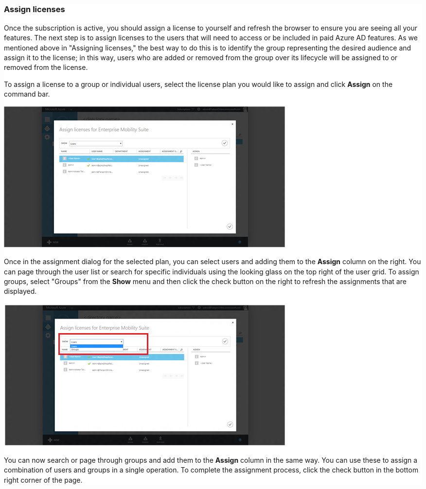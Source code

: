 ### Assign licenses
Once the subscription is active, you should assign a license to yourself and refresh the browser to ensure you are seeing all your features. The next step is to assign licenses to the users that will need to access or be included in paid Azure AD features. As we mentioned above in "Assigning licenses," the best way to do this is to identify the group representing the desired audience and assign it to the license; in this way, users who are added or removed from the group over its lifecycle will be assigned to or removed from the license.

To assign a license to a group or individual users, select the license plan you would like to assign and click **Assign** on the command bar.

![Active trial license plans](./media/active-directory-licensing-what-is/assign_licenses.png)

Once in the assignment dialog for the selected plan, you can select users and adding them to the **Assign** column on the right. You can page through the user list or search for specific individuals using the looking glass on the top right of the user grid. To assign groups, select "Groups" from the **Show** menu and then click the check button on the right to refresh the assignments that are displayed.

![Assigning licenses to groups](./media/active-directory-licensing-what-is/assign_licenses_to_groups.png)

You can now search or page through groups and add them to the **Assign** column in the same way. You can use these to assign a combination of users and groups in a single operation. To complete the assignment process, click the check button in the bottom right corner of the page.
